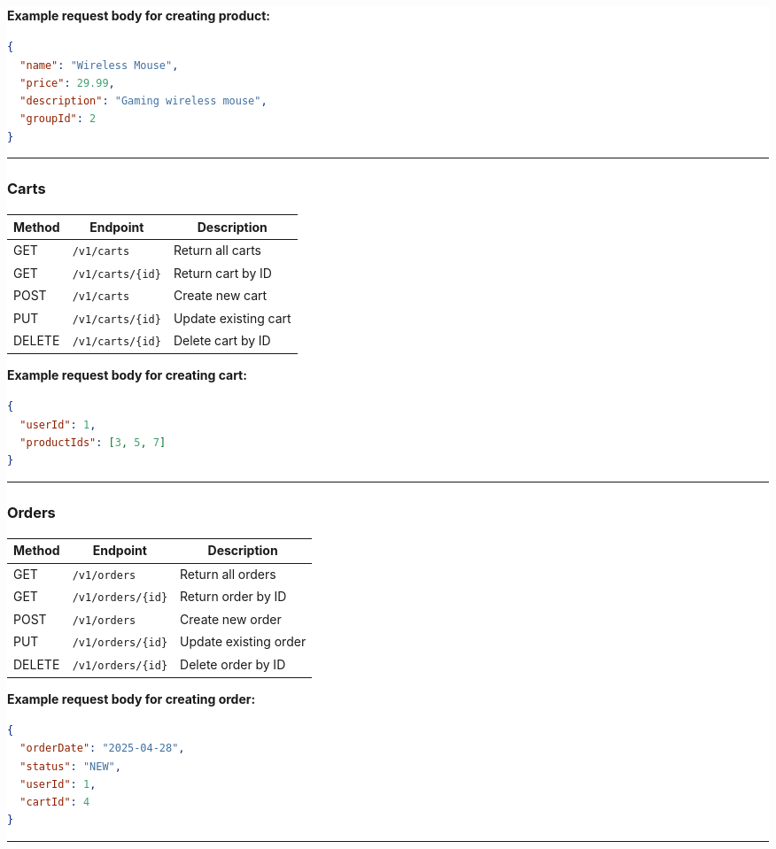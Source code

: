 **Example request body for creating product:**
```json
{
  "name": "Wireless Mouse",
  "price": 29.99,
  "description": "Gaming wireless mouse",
  "groupId": 2
}
```

---

### **Carts**

| Method | Endpoint            | Description          |
|--------|---------------------|----------------------|
| GET    | `/v1/carts`         | Return all carts     |
| GET    | `/v1/carts/{id}`    | Return cart by ID    |
| POST   | `/v1/carts`         | Create new cart      |
| PUT    | `/v1/carts/{id}`    | Update existing cart |
| DELETE | `/v1/carts/{id}`    | Delete cart by ID    |

**Example request body for creating cart:**
```json
{
  "userId": 1,
  "productIds": [3, 5, 7]
}
```

---

### **Orders**

| Method | Endpoint             | Description          |
|--------|----------------------|----------------------|
| GET    | `/v1/orders`         | Return all orders    |
| GET    | `/v1/orders/{id}`    | Return order by ID   |
| POST   | `/v1/orders`         | Create new order     |
| PUT    | `/v1/orders/{id}`    | Update existing order|
| DELETE | `/v1/orders/{id}`    | Delete order by ID   |

**Example request body for creating order:**
```json
{
  "orderDate": "2025-04-28",
  "status": "NEW",
  "userId": 1,
  "cartId": 4
}
```

---